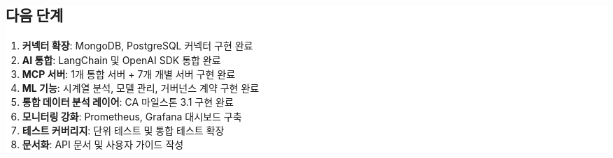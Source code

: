 ## 다음 단계

1. **커넥터 확장**: MongoDB, PostgreSQL 커넥터 구현 완료
2. **AI 통합**: LangChain 및 OpenAI SDK 통합 완료
3. **MCP 서버**: 1개 통합 서버 + 7개 개별 서버 구현 완료
4. **ML 기능**: 시계열 분석, 모델 관리, 거버넌스 계약 구현 완료
5. **통합 데이터 분석 레이어**: CA 마일스톤 3.1 구현 완료
4. **모니터링 강화**: Prometheus, Grafana 대시보드 구축
5. **테스트 커버리지**: 단위 테스트 및 통합 테스트 확장
6. **문서화**: API 문서 및 사용자 가이드 작성
